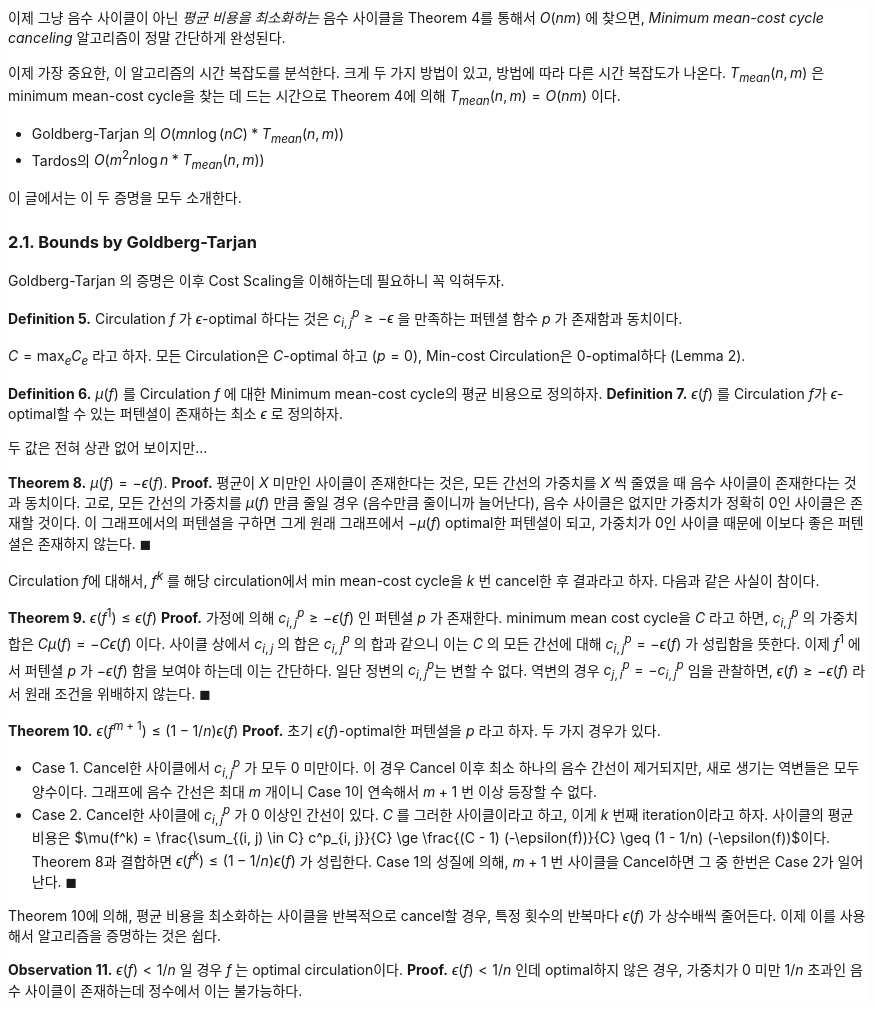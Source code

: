 이제 그냥 음수 사이클이 아닌 *평균 비용을 최소화하는* 음수 사이클을 Theorem 4를 통해서 $O(nm)$ 에 찾으면, *Minimum mean-cost cycle canceling* 알고리즘이 정말 간단하게 완성된다.

이제 가장 중요한, 이 알고리즘의 시간 복잡도를 분석한다. 크게 두 가지 방법이 있고, 방법에 따라 다른 시간 복잡도가 나온다. $T_{mean}(n, m)$ 은 minimum mean-cost cycle을 찾는 데 드는 시간으로 Theorem 4에 의해 $T_{mean}(n, m) = O(nm)$ 이다.

* Goldberg-Tarjan 의 $O(mn \log (nC) * T_{mean}(n, m))$
* Tardos의 $O(m^2 n \log n * T_{mean}(n, m))$

이 글에서는 이 두 증명을 모두 소개한다.

### 2.1. Bounds by Goldberg-Tarjan

Goldberg-Tarjan 의 증명은 이후 Cost Scaling을 이해하는데 필요하니 꼭 익혀두자.

**Definition 5.** Circulation $f$ 가 $\epsilon$-optimal 하다는 것은 $c_{i, j}^p \geq -\epsilon$ 을 만족하는 퍼텐셜 함수 $p$ 가 존재함과 동치이다.

$C = \max_{e} C_e$ 라고 하자. 모든 Circulation은 $C$-optimal 하고 ($p = 0$), Min-cost Circulation은 $0$-optimal하다 (Lemma 2).

**Definition 6.** $\mu(f)$ 를 Circulation $f$ 에 대한 Minimum mean-cost cycle의 평균 비용으로 정의하자.
**Definition 7.** $\epsilon(f)$ 를 Circulation $f$가 $\epsilon$-optimal할 수 있는 퍼텐셜이 존재하는 최소 $\epsilon$ 로 정의하자.

두 값은 전혀 상관 없어 보이지만...

**Theorem 8.** $\mu(f) = -\epsilon(f)$.
**Proof.** 평균이 $X$ 미만인 사이클이 존재한다는 것은, 모든 간선의 가중치를 $X$ 씩 줄였을 때 음수 사이클이 존재한다는 것과 동치이다. 고로, 모든 간선의 가중치를 $\mu(f)$ 만큼 줄일 경우 (음수만큼 줄이니까 늘어난다), 음수 사이클은 없지만 가중치가 정확히 0인 사이클은 존재할 것이다. 이 그래프에서의 퍼텐셜을 구하면 그게 원래 그래프에서 $-\mu(f)$ optimal한 퍼텐셜이 되고, 가중치가 0인 사이클 때문에 이보다 좋은 퍼텐셜은 존재하지 않는다. $\blacksquare$

Circulation $f$에 대해서, $f^k$ 를 해당 circulation에서 min mean-cost cycle을 $k$ 번 cancel한 후 결과라고 하자. 다음과 같은 사실이 참이다.

**Theorem 9.** $\epsilon(f^1) \le \epsilon(f)$
**Proof.** 가정에 의해 $c_{i, j}^{p} \geq -\epsilon(f)$ 인 퍼텐셜 $p$ 가 존재한다. minimum mean cost cycle을 $C$ 라고 하면, $c_{i, j}^{p}$ 의 가중치 합은 $C \mu(f) = -C\epsilon(f)$ 이다. 사이클 상에서 $c_{i, j}$ 의 합은 $c^p_{i, j}$ 의 합과 같으니 이는 $C$ 의 모든 간선에 대해 $c_{i, j}^{p} = -\epsilon(f)$ 가 성립함을 뜻한다. 이제 $f^1$ 에서 퍼텐셜 $p$ 가 $-\epsilon(f)$ 함을 보여야 하는데 이는 간단하다. 일단 정변의 $c^p_{i, j}$는 변할 수 없다. 역변의 경우 $c^p_{j, i} = -c^p_{i, j}$ 임을 관찰하면, $\epsilon(f) \geq -\epsilon(f)$ 라서 원래 조건을 위배하지 않는다. $\blacksquare$

**Theorem 10.** $\epsilon(f^{m+1}) \le (1 - 1/n) \epsilon(f)$
**Proof.** 초기 $\epsilon(f)$-optimal한 퍼텐셜을 $p$ 라고 하자. 두 가지 경우가 있다.
* Case 1. Cancel한 사이클에서 $c_{i, j}^p$ 가 모두 0 미만이다. 이 경우 Cancel 이후 최소 하나의 음수 간선이 제거되지만, 새로 생기는 역변들은 모두 양수이다. 그래프에 음수 간선은 최대 $m$ 개이니 Case 1이 연속해서 $m+1$ 번 이상 등장할 수 없다.
* Case 2. Cancel한 사이클에 $c_{i, j}^p$ 가 0 이상인 간선이 있다. $C$ 를 그러한 사이클이라고 하고, 이게 $k$ 번째 iteration이라고 하자. 사이클의 평균 비용은 $\mu(f^k) = \frac{\sum_{(i, j) \in C} c^p_{i, j}}{C} \ge \frac{(C - 1) (-\epsilon(f))}{C} \geq (1 - 1/n) (-\epsilon(f))$이다. Theorem 8과 결합하면 $\epsilon(f^k) \le (1 - 1/n) \epsilon(f)$ 가 성립한다.
Case 1의 성질에 의해, $m+1$ 번 사이클을 Cancel하면 그 중 한번은 Case 2가 일어난다. $\blacksquare$

Theorem 10에 의해, 평균 비용을 최소화하는 사이클을 반복적으로 cancel할 경우, 특정 횟수의 반복마다 $\epsilon(f)$ 가 상수배씩 줄어든다. 이제 이를 사용해서 알고리즘을 증명하는 것은 쉽다.

**Observation 11.** $\epsilon(f) < 1/n$ 일 경우 $f$ 는 optimal circulation이다.
**Proof.**  $\epsilon(f) < 1/n$ 인데 optimal하지 않은 경우, 가중치가 $0$ 미만 $1/n$ 초과인 음수 사이클이 존재하는데 정수에서 이는 불가능하다.
